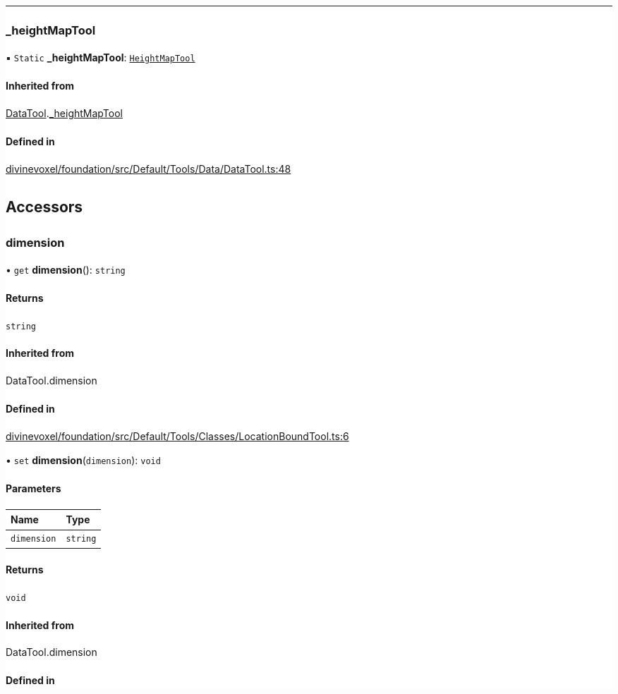 ___

### \_heightMapTool

▪ `Static` **\_heightMapTool**: [`HeightMapTool`](Default_Tools_Data_WorldData_HeightMapTool.HeightMapTool.md)

#### Inherited from

[DataTool](Default_Tools_Data_DataTool.DataTool.md).[_heightMapTool](Default_Tools_Data_DataTool.DataTool.md#_heightmaptool)

#### Defined in

[divinevoxel/foundation/src/Default/Tools/Data/DataTool.ts:48](https://github.com/lucasdamianjohnson/DivineVoxelEngine/blob/596fa7391478620ed460dfb4856ff0a763b91c49/divinevoxel/foundation/src/Default/Tools/Data/DataTool.ts#L48)

## Accessors

### dimension

• `get` **dimension**(): `string`

#### Returns

`string`

#### Inherited from

DataTool.dimension

#### Defined in

[divinevoxel/foundation/src/Default/Tools/Classes/LocationBoundTool.ts:6](https://github.com/lucasdamianjohnson/DivineVoxelEngine/blob/596fa7391478620ed460dfb4856ff0a763b91c49/divinevoxel/foundation/src/Default/Tools/Classes/LocationBoundTool.ts#L6)

• `set` **dimension**(`dimension`): `void`

#### Parameters

| Name | Type |
| :------ | :------ |
| `dimension` | `string` |

#### Returns

`void`

#### Inherited from

DataTool.dimension

#### Defined in
